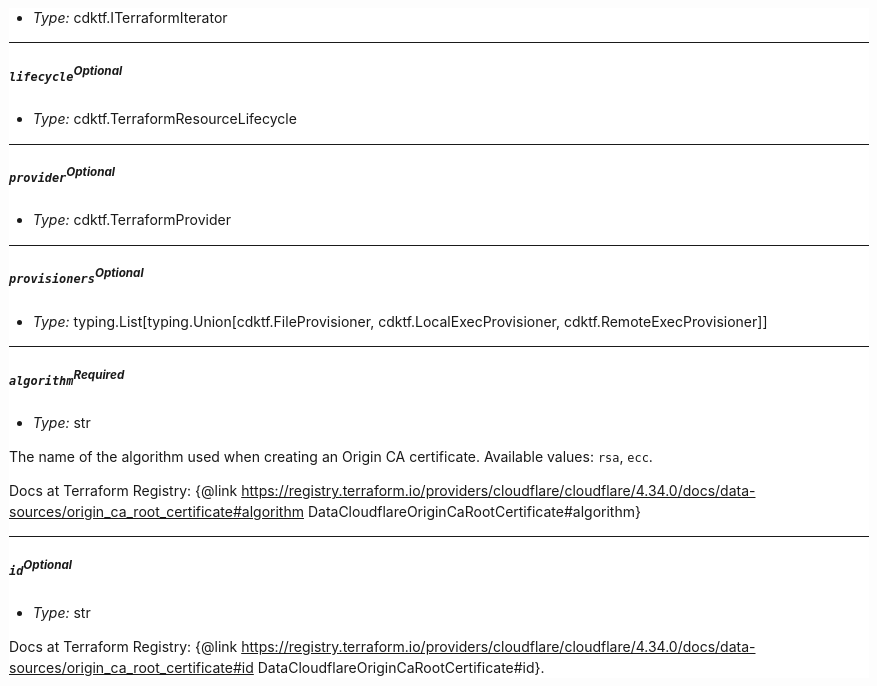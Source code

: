 - *Type:* cdktf.ITerraformIterator

---

##### `lifecycle`<sup>Optional</sup> <a name="lifecycle" id="@cdktf/provider-cloudflare.dataCloudflareOriginCaRootCertificate.DataCloudflareOriginCaRootCertificate.Initializer.parameter.lifecycle"></a>

- *Type:* cdktf.TerraformResourceLifecycle

---

##### `provider`<sup>Optional</sup> <a name="provider" id="@cdktf/provider-cloudflare.dataCloudflareOriginCaRootCertificate.DataCloudflareOriginCaRootCertificate.Initializer.parameter.provider"></a>

- *Type:* cdktf.TerraformProvider

---

##### `provisioners`<sup>Optional</sup> <a name="provisioners" id="@cdktf/provider-cloudflare.dataCloudflareOriginCaRootCertificate.DataCloudflareOriginCaRootCertificate.Initializer.parameter.provisioners"></a>

- *Type:* typing.List[typing.Union[cdktf.FileProvisioner, cdktf.LocalExecProvisioner, cdktf.RemoteExecProvisioner]]

---

##### `algorithm`<sup>Required</sup> <a name="algorithm" id="@cdktf/provider-cloudflare.dataCloudflareOriginCaRootCertificate.DataCloudflareOriginCaRootCertificate.Initializer.parameter.algorithm"></a>

- *Type:* str

The name of the algorithm used when creating an Origin CA certificate. Available values: `rsa`, `ecc`.

Docs at Terraform Registry: {@link https://registry.terraform.io/providers/cloudflare/cloudflare/4.34.0/docs/data-sources/origin_ca_root_certificate#algorithm DataCloudflareOriginCaRootCertificate#algorithm}

---

##### `id`<sup>Optional</sup> <a name="id" id="@cdktf/provider-cloudflare.dataCloudflareOriginCaRootCertificate.DataCloudflareOriginCaRootCertificate.Initializer.parameter.id"></a>

- *Type:* str

Docs at Terraform Registry: {@link https://registry.terraform.io/providers/cloudflare/cloudflare/4.34.0/docs/data-sources/origin_ca_root_certificate#id DataCloudflareOriginCaRootCertificate#id}.

